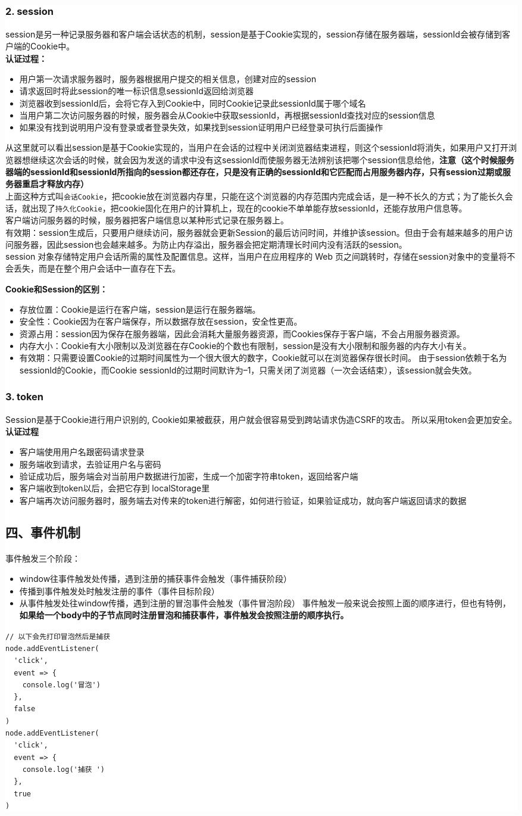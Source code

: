 ### 2. session
session是另一种记录服务器和客户端会话状态的机制，session是基于Cookie实现的，session存储在服务器端，sessionId会被存储到客户端的Cookie中。<br>
**认证过程：**<br>
- 用户第一次请求服务器时，服务器根据用户提交的相关信息，创建对应的session
- 请求返回时将此session的唯一标识信息sessionId返回给浏览器
- 浏览器收到sessionId后，会将它存入到Cookie中，同时Cookie记录此sessionId属于哪个域名
- 当用户第二次访问服务器的时候，服务器会从Cookie中获取sessionId，再根据sessionId查找对应的session信息
- 如果没有找到说明用户没有登录或者登录失效，如果找到session证明用户已经登录可执行后面操作<br>

从这里就可以看出session是基于Cookie实现的，当用户在会话的过程中关闭浏览器结束进程，则这个sessionId将消失，如果用户又打开浏览器想继续这次会话的时候，就会因为发送的请求中没有这sessionId而使服务器无法辨别该把哪个session信息给他，**注意（这个时候服务器端的sessionId和sessionId所指向的session都还存在，只是没有正确的sessionId和它匹配而占用服务器内存，只有session过期或服务器重启才释放内存）**<br>
上面这种方式叫`会话Cookie`，把cookie放在浏览器内存里，只能在这个浏览器的内存范围内完成会话，是一种不长久的方式；为了能长久会话，就出现了`持久化Cookie`，把cookie固化在用户的计算机上，现在的cookie不单单能存放sessionId，还能存放用户信息等。<br>
客户端访问服务器的时候，服务器把客户端信息以某种形式记录在服务器上。<br>
有效期：session生成后，只要用户继续访问，服务器就会更新Session的最后访问时间，并维护该session。但由于会有越来越多的用户访问服务器，因此session也会越来越多。为防止内存溢出，服务器会把定期清理长时间内没有活跃的session。<br>
session 对象存储特定用户会话所需的属性及配置信息。这样，当用户在应用程序的 Web 页之间跳转时，存储在session对象中的变量将不会丢失，而是在整个用户会话中一直存在下去。<br>

**Cookie和Session的区别：**<br>
- 存放位置：Cookie是运行在客户端，session是运行在服务器端。
- 安全性：Cookie因为在客户端保存，所以数据存放在session，安全性更高。
- 资源占用：session因为保存在服务器端，因此会消耗大量服务器资源，而Cookies保存于客户端，不会占用服务器资源。
- 内存大小：Cookie有大小限制以及浏览器在存Cookie的个数也有限制，session是没有大小限制和服务器的内存大小有关。
- 有效期：只需要设置Cookie的过期时间属性为一个很大很大的数字，Cookie就可以在浏览器保存很长时间。 由于session依赖于名为sessionId的Cookie，而Cookie sessionId的过期时间默许为–1，只需关闭了浏览器（一次会话结束），该session就会失效。

### 3. token
Session是基于Cookie进行用户识别的, Cookie如果被截获，用户就会很容易受到跨站请求伪造CSRF的攻击。 所以采用token会更加安全。<br>
**认证过程**<br>
- 客户端使用用户名跟密码请求登录
- 服务端收到请求，去验证用户名与密码
- 验证成功后，服务端会对当前用户数据进行加密，生成一个加密字符串token，返回给客户端
- 客户端收到token以后，会把它存到 localStorage里
- 客户端再次访问服务器时，服务端去对传来的token进行解密，如何进行验证，如果验证成功，就向客户端返回请求的数据

> [查看资源]: https://juejin.cn/post/6850418117894471688

## 四、事件机制
事件触发三个阶段：
- window往事件触发处传播，遇到注册的捕获事件会触发（事件捕获阶段）
- 传播到事件触发处时触发注册的事件（事件目标阶段）
- 从事件触发处往window传播，遇到注册的冒泡事件会触发（事件冒泡阶段）
事件触发一般来说会按照上面的顺序进行，但也有特例，**如果给一个body中的子节点同时注册冒泡和捕获事件，事件触发会按照注册的顺序执行。**

```
// 以下会先打印冒泡然后是捕获
node.addEventListener(
  'click',
  event => {
    console.log('冒泡')
  },
  false
)
node.addEventListener(
  'click',
  event => {
    console.log('捕获 ')
  },
  true
)
```
